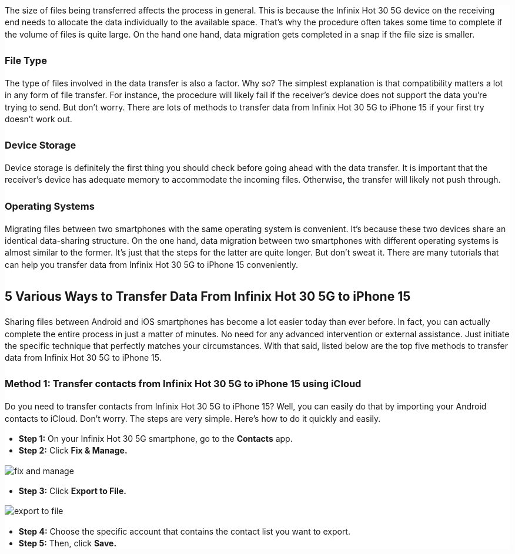 The size of files being transferred affects the process in general. This is because the Infinix Hot 30 5G device on the receiving end needs to allocate the data individually to the available space. That’s why the procedure often takes some time to complete if the volume of files is quite large. On the hand one hand, data migration gets completed in a snap if the file size is smaller.

### File Type

The type of files involved in the data transfer is also a factor. Why so? The simplest explanation is that compatibility matters a lot in any form of file transfer. For instance, the procedure will likely fail if the receiver’s device does not support the data you’re trying to send. But don’t worry. There are lots of methods to transfer data from Infinix Hot 30 5G to iPhone 15 if your first try doesn’t work out.

### Device Storage

Device storage is definitely the first thing you should check before going ahead with the data transfer. It is important that the receiver’s device has adequate memory to accommodate the incoming files. Otherwise, the transfer will likely not push through.

### Operating Systems

Migrating files between two smartphones with the same operating system is convenient. It’s because these two devices share an identical data-sharing structure. On the one hand, data migration between two smartphones with different operating systems is almost similar to the former. It’s just that the steps for the latter are quite longer. But don’t sweat it. There are many tutorials that can help you transfer data from Infinix Hot 30 5G to iPhone 15 conveniently.

## 5 Various Ways to Transfer Data From Infinix Hot 30 5G to iPhone 15

Sharing files between Android and iOS smartphones has become a lot easier today than ever before. In fact, you can actually complete the entire process in just a matter of minutes. No need for any advanced intervention or external assistance. Just initiate the specific technique that perfectly matches your circumstances. With that said, listed below are the top five methods to transfer data from Infinix Hot 30 5G to iPhone 15.

### Method 1: Transfer contacts from Infinix Hot 30 5G to iPhone 15 using iCloud

Do you need to transfer contacts from Infinix Hot 30 5G to iPhone 15? Well, you can easily do that by importing your Android contacts to iCloud. Don’t worry. The steps are very simple. Here’s how to do it quickly and easily.

- **Step 1:** On your Infinix Hot 30 5G smartphone, go to the **Contacts** app.
- **Step 2:** Click **Fix & Manage.**

![fix and manage](https://images.wondershare.com/drfone/article/2023/12/transfer-data-from-sony-to-iphone-1.jpg)

- **Step 3:** Click **Export to File.**

![export to file](https://images.wondershare.com/drfone/article/2023/12/transfer-data-from-sony-to-iphone-2.jpg)

- **Step 4:** Choose the specific account that contains the contact list you want to export.
- **Step 5:** Then, click **Save.**

